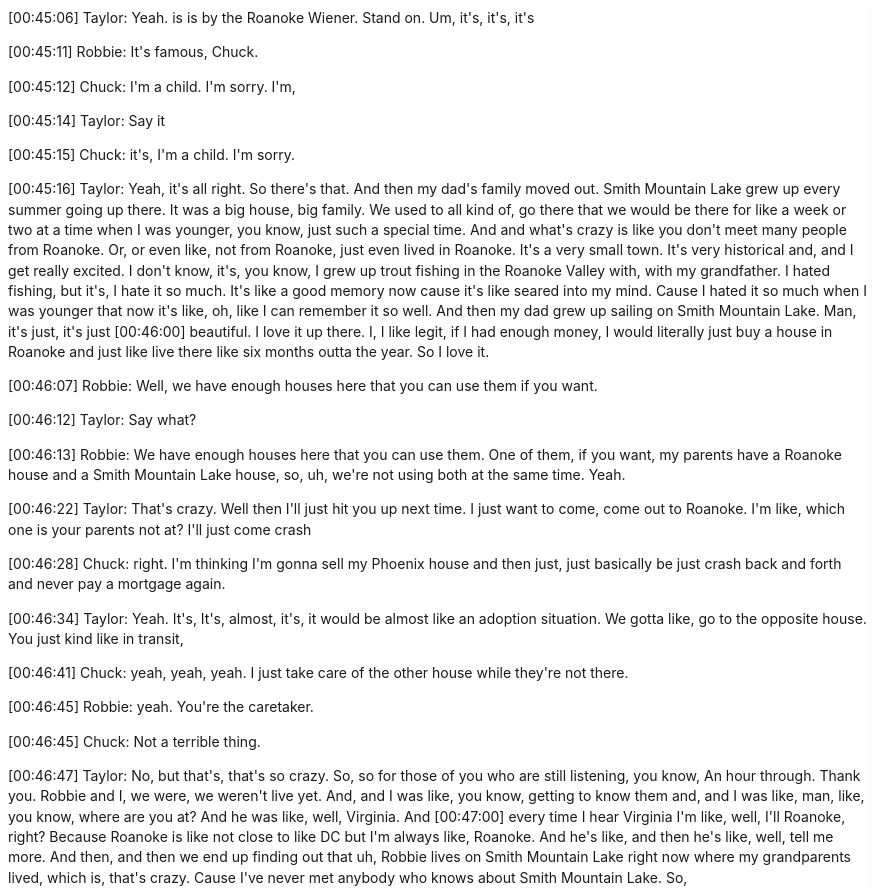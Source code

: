 [00:45:06] Taylor: Yeah.
is is by the Roanoke Wiener. Stand on. Um, it's, it's, it's

[00:45:11] Robbie: It's famous, Chuck.

[00:45:12] Chuck: I'm a child. I'm sorry. I'm,

[00:45:14] Taylor: Say it

[00:45:15] Chuck: it's, I'm a child. I'm sorry.

[00:45:16] Taylor: Yeah, it's all right.
So there's that. And then my dad's family moved out. Smith Mountain Lake grew up every summer going up there. It was a big house, big family. We used to all kind of, go there that we would be there for like a week or two at a time when I was younger, you know, just such a special time.
And and what's crazy is like you don't meet many people from Roanoke. Or, or even like, not from Roanoke, just even lived in Roanoke. It's a very small town. It's very historical and, and I get really excited. I don't know, it's, you know, I grew up trout fishing in the Roanoke Valley with, with my grandfather.
I hated fishing, but it's, I hate it so much. It's like a good memory now cause it's like seared into my mind. Cause I hated it so much when I was younger that now it's like, oh, like I can remember it so well. And then my dad grew up sailing on Smith Mountain Lake. Man, it's just, it's just 
[00:46:00] beautiful.
I love it up there. I, I like legit, if I had enough money, I would literally just buy a house in Roanoke and just like live there like six months outta the year. So I love it.

[00:46:07] Robbie: Well, we have enough houses here that you can use them if you want.

[00:46:12] Taylor: Say what?

[00:46:13] Robbie: We have enough houses here that you can use them. One of them, if you want, my parents have a Roanoke house and a Smith Mountain Lake house,
so, uh, we're not using both at the same time. Yeah.

[00:46:22] Taylor: That's crazy. Well then I'll just hit you up next time. I just want to come, come out to Roanoke. I'm like, which one is your parents not at? I'll just come crash

[00:46:28] Chuck: right. I'm thinking I'm gonna sell my Phoenix house and then just, just basically be just crash back and forth and never pay a mortgage again.

[00:46:34] Taylor: Yeah. It's, It's, almost, it's, it would be almost like an adoption situation. We gotta like, go to the opposite house. You just kind like in transit,

[00:46:41] Chuck: yeah, yeah, yeah. I just take care of the other house while they're not there.

[00:46:45] Robbie: yeah. You're the caretaker.

[00:46:45] Chuck: Not a terrible thing.

[00:46:47] Taylor: No, but that's, that's so crazy. So, so for those of you who are still listening, you know, An hour through. Thank you. Robbie and I, we were, we weren't live yet.
And, and I was like, you know, getting to know them and, and I was like, man, like, you know, where are you at? And he was like, well, Virginia. And 
[00:47:00] every time I hear Virginia I'm like, well, I'll Roanoke, right? Because Roanoke is like not close to like DC but I'm always like, Roanoke. And he's like, and then he's like, well, tell me more.
And then, and then we end up finding out that uh, Robbie lives on Smith Mountain Lake right now where my grandparents lived, which is, that's crazy. Cause I've never met anybody who knows about Smith Mountain Lake. So,
